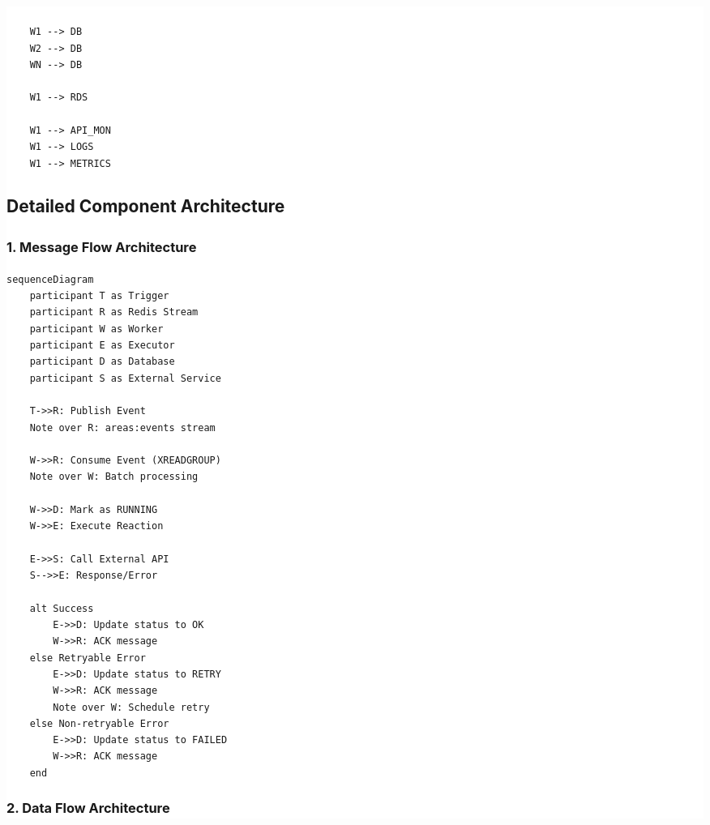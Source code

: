 ```mermaid
    
    W1 --> DB
    W2 --> DB
    WN --> DB
    
    W1 --> RDS
    
    W1 --> API_MON
    W1 --> LOGS
    W1 --> METRICS
```

## Detailed Component Architecture

### 1. Message Flow Architecture

```mermaid
sequenceDiagram
    participant T as Trigger
    participant R as Redis Stream
    participant W as Worker
    participant E as Executor
    participant D as Database
    participant S as External Service
    
    T->>R: Publish Event
    Note over R: areas:events stream
    
    W->>R: Consume Event (XREADGROUP)
    Note over W: Batch processing
    
    W->>D: Mark as RUNNING
    W->>E: Execute Reaction
    
    E->>S: Call External API
    S-->>E: Response/Error
    
    alt Success
        E->>D: Update status to OK
        W->>R: ACK message
    else Retryable Error
        E->>D: Update status to RETRY
        W->>R: ACK message
        Note over W: Schedule retry
    else Non-retryable Error
        E->>D: Update status to FAILED
        W->>R: ACK message
    end
```

### 2. Data Flow Architecture
